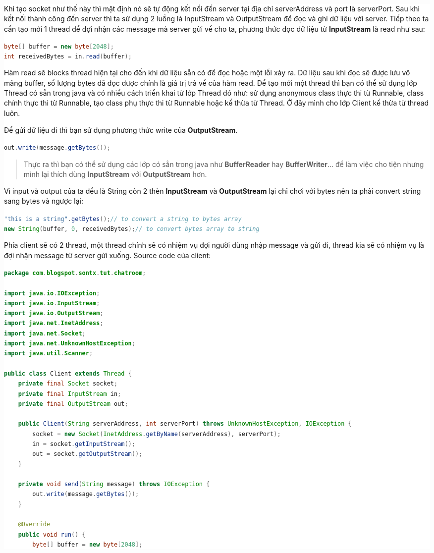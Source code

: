 Khi tạo socket như thế này thì mặt định nó sẽ tự động kết nối đến server tại địa chỉ serverAddress và port là serverPort. Sau khi kết nối thành công đến server thì ta sử dụng 2 luồng là InputStream và OutputStream để đọc và ghi dữ liệu với server. 
Tiếp theo ta cần tạo mới 1 thread để đợi nhận các message mà server gửi về cho ta, phương thức đọc dữ liệu từ **InputStream** là read như sau:

```java
byte[] buffer = new byte[2048];
int receivedBytes = in.read(buffer);
```

Hàm read sẽ blocks thread hiện tại cho đến khi dữ liệu sẵn có để đọc hoặc một lỗi xảy ra. Dữ liệu sau khi đọc sẽ được lưu vô mảng buffer, số lượng bytes đã đọc được chính là giá trị trả về của hàm read. 
Để tạo mới một thread thì bạn có thể sử dụng lớp Thread có sẵn trong java và có nhiều cách triển khai từ lớp Thread đó như: sử dụng anonymous class thực thi từ Runnable, class chính thực thi từ Runnable, tạo class phụ thực thi từ Runnable hoặc kế thừa từ Thread. Ở đây mình cho lớp Client kế thừa từ thread luôn.

Để gửi dữ liệu đi thì bạn sử dụng phương thức write của **OutputStream**.

```java
out.write(message.getBytes());
```

> Thực ra thì bạn có thể sử dụng các lớp có sẳn trong java như **BufferReader** hay **BufferWriter**… để làm việc cho tiện nhưng mình lại thích dùng **InputStream** với **OutputStream** hơn.

Vì input và output của ta đều là String còn 2 thèn **InputStream** và **OutputStream** lại chỉ chơi với bytes nên ta phải convert string sang bytes và ngược lại:

```java
"this is a string".getBytes();// to convert a string to bytes array
new String(buffer, 0, receivedBytes);// to convert bytes array to string
```

Phía client sẽ có 2 thread, một thread chính sẽ có nhiệm vụ đợi người dùng nhập message và gửi đi, thread kia sẽ có nhiệm vụ là đợi nhận message từ server gửi xuống.
Source code của client: 

```java
package com.blogspot.sontx.tut.chatroom;

import java.io.IOException;
import java.io.InputStream;
import java.io.OutputStream;
import java.net.InetAddress;
import java.net.Socket;
import java.net.UnknownHostException;
import java.util.Scanner;

public class Client extends Thread {
    private final Socket socket;
    private final InputStream in;
    private final OutputStream out;

    public Client(String serverAddress, int serverPort) throws UnknownHostException, IOException {
        socket = new Socket(InetAddress.getByName(serverAddress), serverPort);
        in = socket.getInputStream();
        out = socket.getOutputStream();
    }

    private void send(String message) throws IOException {
        out.write(message.getBytes());
    }

    @Override
    public void run() {
        byte[] buffer = new byte[2048];
```